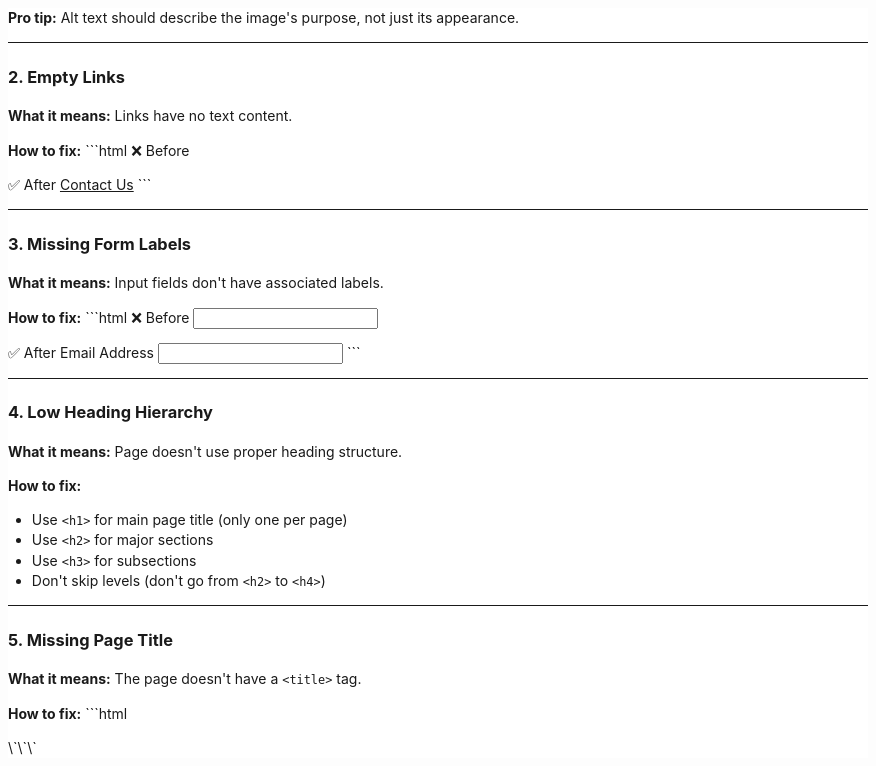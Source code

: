 **Pro tip:** Alt text should describe the image's purpose, not just its appearance.

---

### 2. Empty Links

**What it means:** Links have no text content.

**How to fix:**
\`\`\`html
 ❌ Before 
<a href="/contact"></a>

 ✅ After 
<a href="/contact">Contact Us</a>
\`\`\`

---

### 3. Missing Form Labels

**What it means:** Input fields don't have associated labels.

**How to fix:**
\`\`\`html
 ❌ Before 
<input type="email" id="email">

 ✅ After 
<label for="email">Email Address</label>
<input type="email" id="email">
\`\`\`

---

### 4. Low Heading Hierarchy

**What it means:** Page doesn't use proper heading structure.

**How to fix:**
- Use `<h1>` for main page title (only one per page)
- Use `<h2>` for major sections
- Use `<h3>` for subsections
- Don't skip levels (don't go from `<h2>` to `<h4>`)

---

### 5. Missing Page Title

**What it means:** The page doesn't have a `<title>` tag.

**How to fix:**
\`\`\`html
<head>
  <title>About Us - Company Name</title>
</head>
\`\`\`
